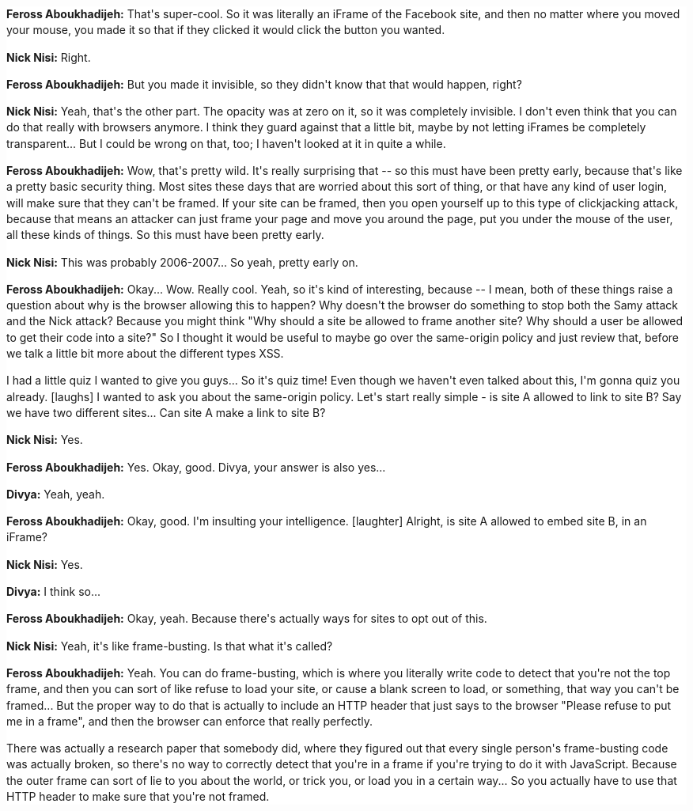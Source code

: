 **Feross Aboukhadijeh:** That's super-cool. So it was literally an iFrame of the Facebook site, and then no matter where you moved your mouse, you made it so that if they clicked it would click the button you wanted.

**Nick Nisi:** Right.

**Feross Aboukhadijeh:** But you made it invisible, so they didn't know that that would happen, right?

**Nick Nisi:** Yeah, that's the other part. The opacity was at zero on it, so it was completely invisible. I don't even think that you can do that really with browsers anymore. I think they guard against that a little bit, maybe by not letting iFrames be completely transparent... But I could be wrong on that, too; I haven't looked at it in quite a while.

**Feross Aboukhadijeh:** Wow, that's pretty wild. It's really surprising that -- so this must have been pretty early, because that's like a pretty basic security thing. Most sites these days that are worried about this sort of thing, or that have any kind of user login, will make sure that they can't be framed. If your site can be framed, then you open yourself up to this type of clickjacking attack, because that means an attacker can just frame your page and move you around the page, put you under the mouse of the user, all these kinds of things. So this must have been pretty early.

**Nick Nisi:** This was probably 2006-2007... So yeah, pretty early on.

**Feross Aboukhadijeh:** Okay... Wow. Really cool. Yeah, so it's kind of interesting, because -- I mean, both of these things raise a question about why is the browser allowing this to happen? Why doesn't the browser do something to stop both the Samy attack and the Nick attack? Because you might think "Why should a site be allowed to frame another site? Why should a user be allowed to get their code into a site?" So I thought it would be useful to maybe go over the same-origin policy and just review that, before we talk a little bit more about the different types XSS.

I had a little quiz I wanted to give you guys... So it's quiz time! Even though we haven't even talked about this, I'm gonna quiz you already. \[laughs\] I wanted to ask you about the same-origin policy. Let's start really simple - is site A allowed to link to site B? Say we have two different sites... Can site A make a link to site B?

**Nick Nisi:** Yes.

**Feross Aboukhadijeh:** Yes. Okay, good. Divya, your answer is also yes...

**Divya:** Yeah, yeah.

**Feross Aboukhadijeh:** Okay, good. I'm insulting your intelligence. \[laughter\] Alright, is site A allowed to embed site B, in an iFrame?

**Nick Nisi:** Yes.

**Divya:** I think so...

**Feross Aboukhadijeh:** Okay, yeah. Because there's actually ways for sites to opt out of this.

**Nick Nisi:** Yeah, it's like frame-busting. Is that what it's called?

**Feross Aboukhadijeh:** Yeah. You can do frame-busting, which is where you literally write code to detect that you're not the top frame, and then you can sort of like refuse to load your site, or cause a blank screen to load, or something, that way you can't be framed... But the proper way to do that is actually to include an HTTP header that just says to the browser "Please refuse to put me in a frame", and then the browser can enforce that really perfectly.

There was actually a research paper that somebody did, where they figured out that every single person's frame-busting code was actually broken, so there's no way to correctly detect that you're in a frame if you're trying to do it with JavaScript. Because the outer frame can sort of lie to you about the world, or trick you, or load you in a certain way... So you actually have to use that HTTP header to make sure that you're not framed.
